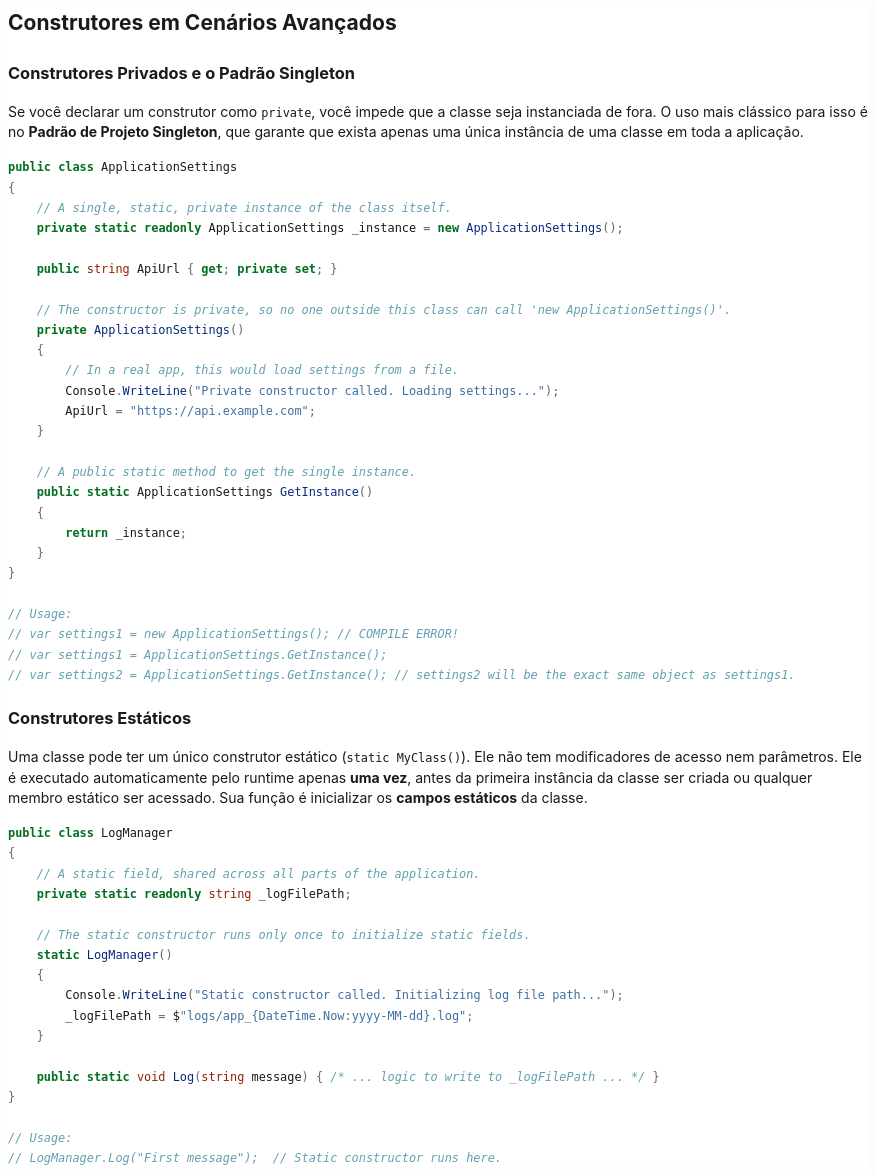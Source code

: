 
## Construtores em Cenários Avançados

### Construtores Privados e o Padrão Singleton

Se você declarar um construtor como `private`, você impede que a classe seja instanciada de fora. O uso mais clássico para isso é no **Padrão de Projeto Singleton**, que garante que exista apenas uma única instância de uma classe em toda a aplicação.

```c#
public class ApplicationSettings
{
    // A single, static, private instance of the class itself.
    private static readonly ApplicationSettings _instance = new ApplicationSettings();

    public string ApiUrl { get; private set; }

    // The constructor is private, so no one outside this class can call 'new ApplicationSettings()'.
    private ApplicationSettings()
    {
        // In a real app, this would load settings from a file.
        Console.WriteLine("Private constructor called. Loading settings...");
        ApiUrl = "https://api.example.com";
    }

    // A public static method to get the single instance.
    public static ApplicationSettings GetInstance()
    {
        return _instance;
    }
}

// Usage:
// var settings1 = new ApplicationSettings(); // COMPILE ERROR!
// var settings1 = ApplicationSettings.GetInstance();
// var settings2 = ApplicationSettings.GetInstance(); // settings2 will be the exact same object as settings1.
```

### Construtores Estáticos

Uma classe pode ter um único construtor estático (`static MyClass()`). Ele não tem modificadores de acesso nem parâmetros. Ele é executado automaticamente pelo runtime apenas **uma vez**, antes da primeira instância da classe ser criada ou qualquer membro estático ser acessado. Sua função é inicializar os **campos estáticos** da classe.

```c#
public class LogManager
{
    // A static field, shared across all parts of the application.
    private static readonly string _logFilePath;

    // The static constructor runs only once to initialize static fields.
    static LogManager()
    {
        Console.WriteLine("Static constructor called. Initializing log file path...");
        _logFilePath = $"logs/app_{DateTime.Now:yyyy-MM-dd}.log";
    }

    public static void Log(string message) { /* ... logic to write to _logFilePath ... */ }
}

// Usage:
// LogManager.Log("First message");  // Static constructor runs here.
```